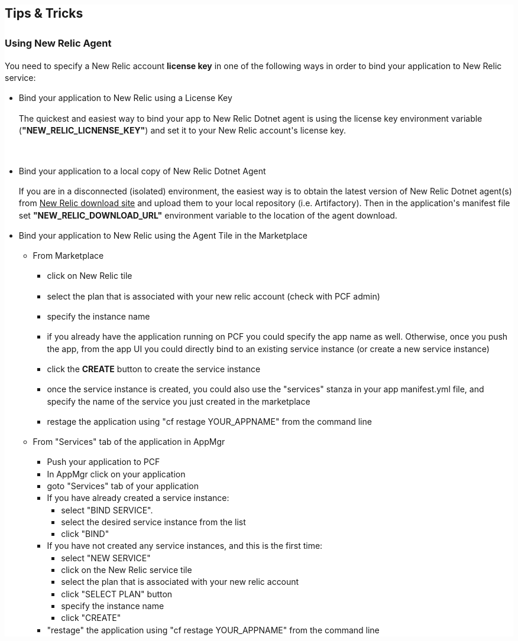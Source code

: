 


## <a id='tips-tricks'></a>Tips & Tricks

### <a id='using-nr-agent'></a>Using New Relic Agent

You need to specify a New Relic account <strong>license key</strong> in one of the following ways in order to bind your application to New Relic service:

* Bind your application to New Relic using a License Key

    The quickest and easiest way to bind your app to New Relic Dotnet agent is using the license key environment variable (<strong>"NEW_RELIC_LICNENSE_KEY"</strong>) and set it to your New Relic account's license key.

<br/>

* Bind your application to a local copy of New Relic Dotnet Agent

    If you are in a disconnected (isolated) environment, the easiest way is to obtain the latest version of New Relic Dotnet agent(s) from [New Relic download site](http://download.newrelic.com/dot_net_agent/) and upload them to your local repository (i.e. Artifactory). Then in the application's manifest file set <strong>"NEW_RELIC_DOWNLOAD_URL"</strong> environment variable to the  location of the agent download.


* Bind your application to New Relic using the Agent Tile in the Marketplace<br/>
    * From Marketplace<br/>
        - click on New Relic tile
        - select the plan that is associated with your new relic account (check with PCF admin)
        - specify the instance name
        - if you already have the application running on PCF you could specify the app name as well. Otherwise, once you push the app, from the app UI you could directly bind to an existing service instance (or create a new service instance)
        - click the <strong>CREATE</strong> button to create the service instance

        - once the service instance is created, you could also use the "services" stanza in your app manifest.yml file, and specify the name of the service you just created in the marketplace
        - restage the application using "cf restage YOUR_APPNAME" from the command line


    * From "Services" tab of the application in AppMgr
        - Push your application to PCF
        - In AppMgr click on your application
        - goto "Services" tab of your application
        - If you have already created a service instance:
            - select "BIND SERVICE".
            - select the desired service instance from the list
            - click "BIND"
        - If you have not created any service instances, and this is the first time:
            - select "NEW SERVICE"
            - click on the New Relic service tile
            - select the plan that is associated with your new relic account
            - click "SELECT PLAN" button
            - specify the instance name
            - click "CREATE"
        - "restage" the application using "cf restage YOUR_APPNAME" from the command line
